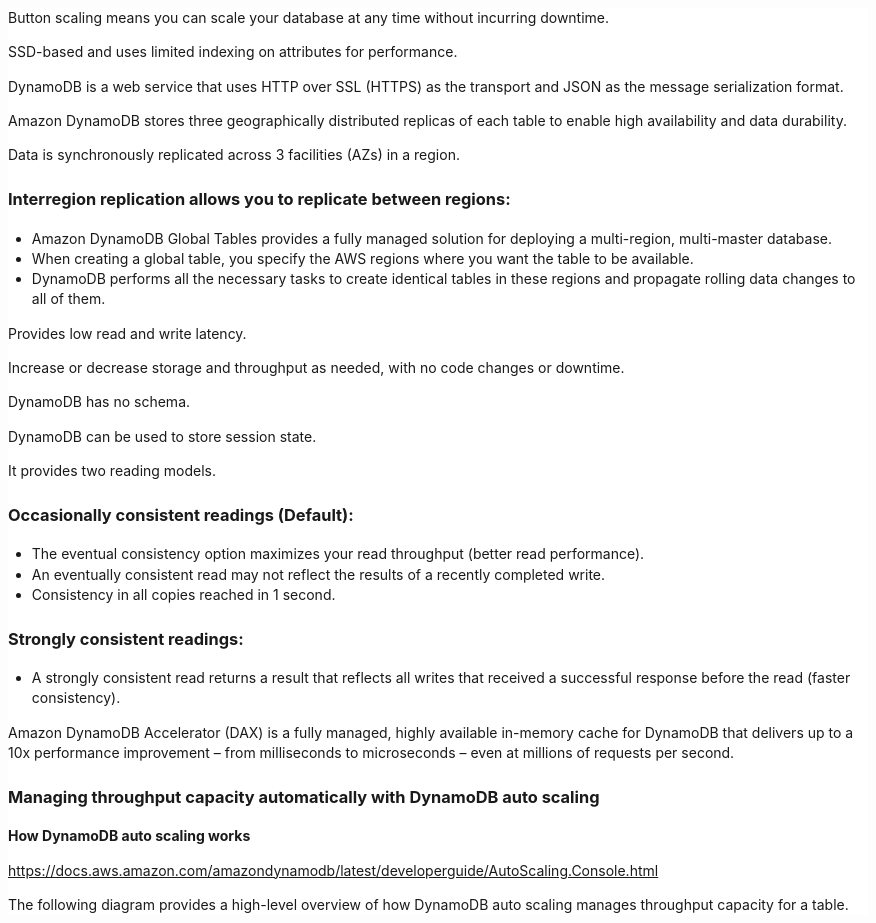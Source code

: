 Button scaling means you can scale your database at any time without incurring downtime.

SSD-based and uses limited indexing on attributes for performance.

DynamoDB is a web service that uses HTTP over SSL (HTTPS) as the transport and JSON as the message serialization format.

Amazon DynamoDB stores three geographically distributed replicas of each table to enable high availability and data durability.

Data is synchronously replicated across 3 facilities (AZs) in a region.

### **Interregion replication allows you to replicate between regions:**
- Amazon DynamoDB Global Tables provides a fully managed solution for deploying a multi-region, multi-master database.
- When creating a global table, you specify the AWS regions where you want the table to be available.
- DynamoDB performs all the necessary tasks to create identical tables in these regions and propagate rolling data changes to all of them.


Provides low read and write latency.

Increase or decrease storage and throughput as needed, with no code changes or downtime.

DynamoDB has no schema.

DynamoDB can be used to store session state.

It provides two reading models.

### **Occasionally consistent readings (Default):**
- The eventual consistency option maximizes your read throughput (better read performance).
- An eventually consistent read may not reflect the results of a recently completed write.
- Consistency in all copies reached in 1 second.

### **Strongly consistent readings:**
- A strongly consistent read returns a result that reflects all writes that received a successful response before the read (faster consistency).

Amazon DynamoDB Accelerator (DAX) is a fully managed, highly available in-memory cache for DynamoDB that delivers up to a 10x performance improvement – ​​from milliseconds to microseconds – even at millions of requests per second.

### **Managing throughput capacity automatically with DynamoDB auto scaling**

**How DynamoDB auto scaling works**

https://docs.aws.amazon.com/amazondynamodb/latest/developerguide/AutoScaling.Console.html

The following diagram provides a high-level overview of how DynamoDB auto scaling manages throughput capacity for a table.
